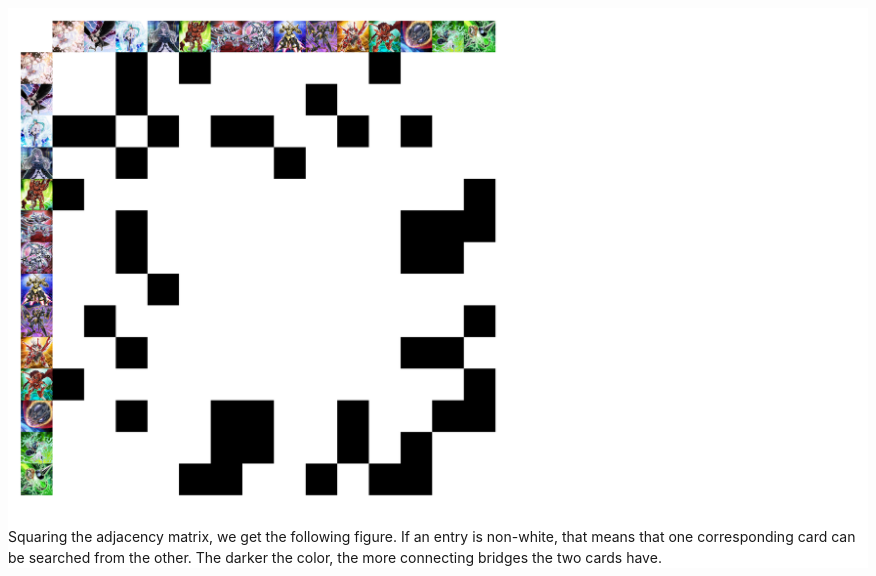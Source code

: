 <img src="images/sample-adjacency-matrix.png" width="500" />

Squaring the adjacency matrix, we get the following figure. If an entry is non-white, that means that one corresponding card can be searched from the other. The darker the color, the more connecting bridges the two cards have.
